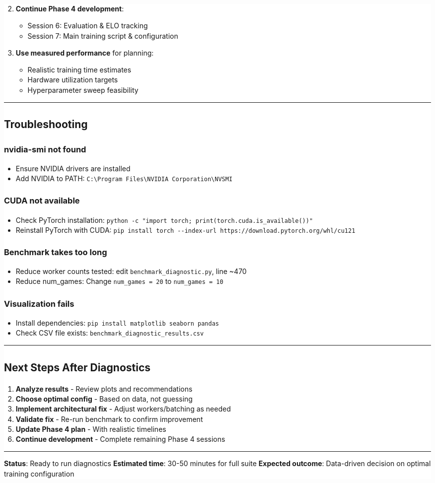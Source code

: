 2. **Continue Phase 4 development**:
   - Session 6: Evaluation & ELO tracking
   - Session 7: Main training script & configuration

3. **Use measured performance** for planning:
   - Realistic training time estimates
   - Hardware utilization targets
   - Hyperparameter sweep feasibility

---

## Troubleshooting

### nvidia-smi not found
- Ensure NVIDIA drivers are installed
- Add NVIDIA to PATH: `C:\Program Files\NVIDIA Corporation\NVSMI`

### CUDA not available
- Check PyTorch installation: `python -c "import torch; print(torch.cuda.is_available())"`
- Reinstall PyTorch with CUDA: `pip install torch --index-url https://download.pytorch.org/whl/cu121`

### Benchmark takes too long
- Reduce worker counts tested: edit `benchmark_diagnostic.py`, line ~470
- Reduce num_games: Change `num_games = 20` to `num_games = 10`

### Visualization fails
- Install dependencies: `pip install matplotlib seaborn pandas`
- Check CSV file exists: `benchmark_diagnostic_results.csv`

---

## Next Steps After Diagnostics

1. **Analyze results** - Review plots and recommendations
2. **Choose optimal config** - Based on data, not guessing
3. **Implement architectural fix** - Adjust workers/batching as needed
4. **Validate fix** - Re-run benchmark to confirm improvement
5. **Update Phase 4 plan** - With realistic timelines
6. **Continue development** - Complete remaining Phase 4 sessions

---

**Status**: Ready to run diagnostics
**Estimated time**: 30-50 minutes for full suite
**Expected outcome**: Data-driven decision on optimal training configuration
